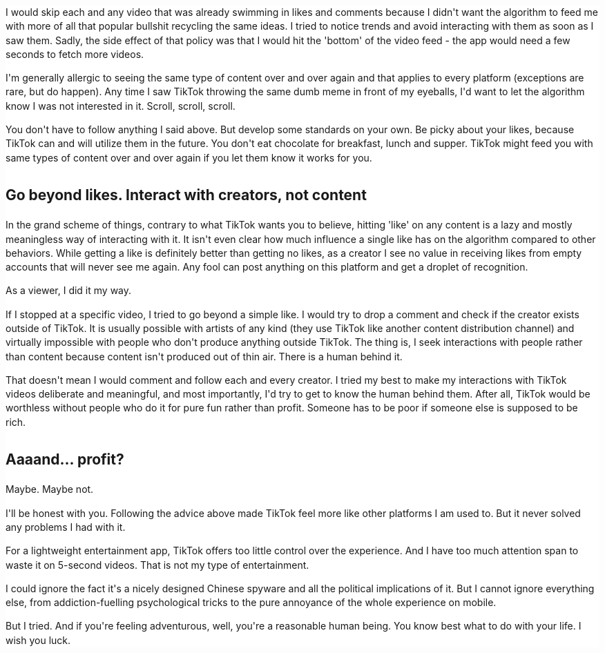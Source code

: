 I would skip each and any video that was already swimming in likes and comments because I didn't want the algorithm to feed me with more of all that popular bullshit recycling the same ideas. I tried to notice trends and avoid interacting with them as soon as I saw them. Sadly, the side effect of that policy was that I would hit the 'bottom' of the video feed - the app would need a few seconds to fetch more videos.

I'm generally allergic to seeing the same type of content over and over again and that applies to every platform (exceptions are rare, but do happen). Any time I saw TikTok throwing the same dumb meme in front of my eyeballs, I'd want to let the algorithm know I was not interested in it. Scroll, scroll, scroll.

You don't have to follow anything I said above. But develop some standards on your own. Be picky about your likes, because TikTok can and will utilize them in the future. You don't eat chocolate for breakfast, lunch and supper. TikTok might feed you with same types of content over and over again if you let them know it works for you.

## Go beyond likes. Interact with creators, not content

In the grand scheme of things, contrary to what TikTok wants you to believe, hitting 'like' on any content is a lazy and mostly meaningless way of interacting with it. It isn't even clear how much influence a single like has on the algorithm compared to other behaviors.
While getting a like is definitely better than getting no likes, as a creator I see no value in receiving likes from empty accounts that will never see me again. Any fool can post anything on this platform and get a droplet of recognition.

As a viewer, I did it my way.

If I stopped at a specific video, I tried to go beyond a simple like. I would try to drop a comment and check if the creator exists outside of TikTok. It is usually possible with artists of any kind (they use TikTok like another content distribution channel) and virtually impossible with people who don't produce anything outside TikTok. The thing is, I seek interactions with people rather than content because content isn't produced out of thin air. There is a human behind it.

That doesn't mean I would comment and follow each and every creator. I tried my best to make my interactions with TikTok videos deliberate and meaningful, and most importantly, I'd try to get to know the human behind them. After all, TikTok would be worthless without people who do it for pure fun rather than profit. Someone has to be poor if someone else is supposed to be rich.

## Aaaand... profit?

Maybe. Maybe not.

I'll be honest with you. Following the advice above made TikTok feel more like other platforms I am used to. But it never solved any problems I had with it.

For a lightweight entertainment app, TikTok offers too little control over the experience. And I have too much attention span to waste it on 5-second videos. That is not my type of entertainment.

I could ignore the fact it's a nicely designed Chinese spyware and all the political implications of it. But I cannot ignore everything else, from addiction-fuelling psychological tricks to the pure annoyance of the whole experience on mobile.

But I tried. And if you're feeling adventurous, well, you're a reasonable human being. You know best what to do with your life. I wish you luck.
